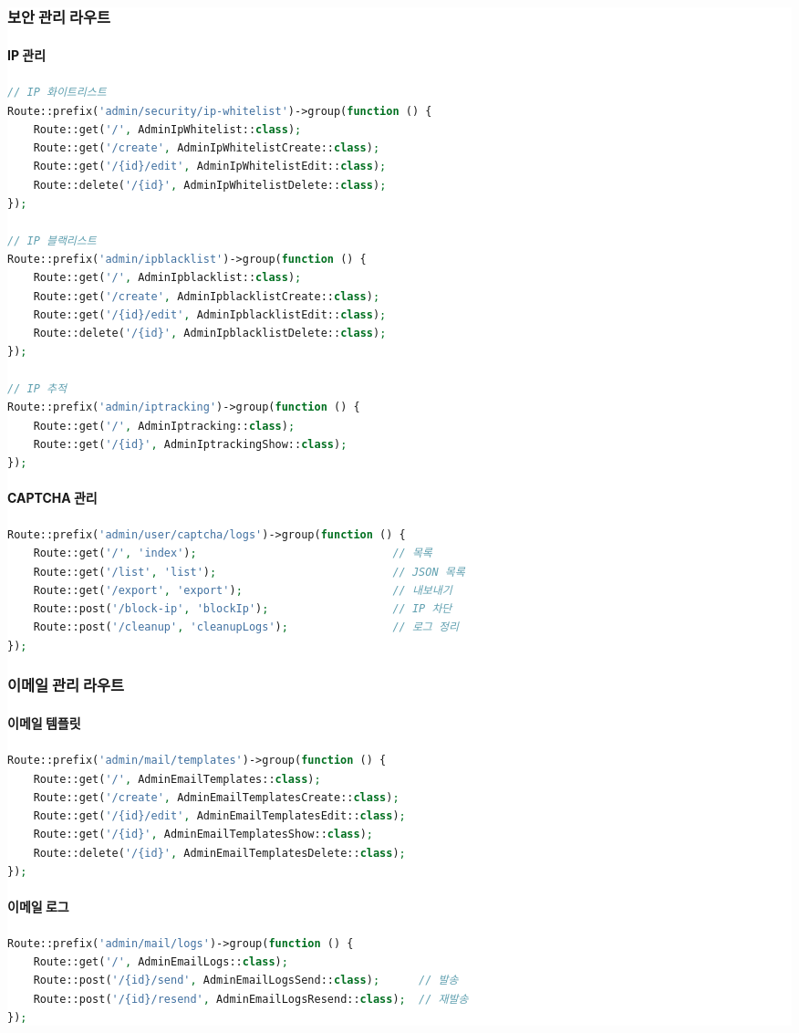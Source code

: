 ### 보안 관리 라우트

#### IP 관리
```php
// IP 화이트리스트
Route::prefix('admin/security/ip-whitelist')->group(function () {
    Route::get('/', AdminIpWhitelist::class);
    Route::get('/create', AdminIpWhitelistCreate::class);
    Route::get('/{id}/edit', AdminIpWhitelistEdit::class);
    Route::delete('/{id}', AdminIpWhitelistDelete::class);
});

// IP 블랙리스트
Route::prefix('admin/ipblacklist')->group(function () {
    Route::get('/', AdminIpblacklist::class);
    Route::get('/create', AdminIpblacklistCreate::class);
    Route::get('/{id}/edit', AdminIpblacklistEdit::class);
    Route::delete('/{id}', AdminIpblacklistDelete::class);
});

// IP 추적
Route::prefix('admin/iptracking')->group(function () {
    Route::get('/', AdminIptracking::class);
    Route::get('/{id}', AdminIptrackingShow::class);
});
```

#### CAPTCHA 관리
```php
Route::prefix('admin/user/captcha/logs')->group(function () {
    Route::get('/', 'index');                              // 목록
    Route::get('/list', 'list');                           // JSON 목록
    Route::get('/export', 'export');                       // 내보내기
    Route::post('/block-ip', 'blockIp');                   // IP 차단
    Route::post('/cleanup', 'cleanupLogs');                // 로그 정리
});
```

### 이메일 관리 라우트

#### 이메일 템플릿
```php
Route::prefix('admin/mail/templates')->group(function () {
    Route::get('/', AdminEmailTemplates::class);
    Route::get('/create', AdminEmailTemplatesCreate::class);
    Route::get('/{id}/edit', AdminEmailTemplatesEdit::class);
    Route::get('/{id}', AdminEmailTemplatesShow::class);
    Route::delete('/{id}', AdminEmailTemplatesDelete::class);
});
```

#### 이메일 로그
```php
Route::prefix('admin/mail/logs')->group(function () {
    Route::get('/', AdminEmailLogs::class);
    Route::post('/{id}/send', AdminEmailLogsSend::class);      // 발송
    Route::post('/{id}/resend', AdminEmailLogsResend::class);  // 재발송
});
```
